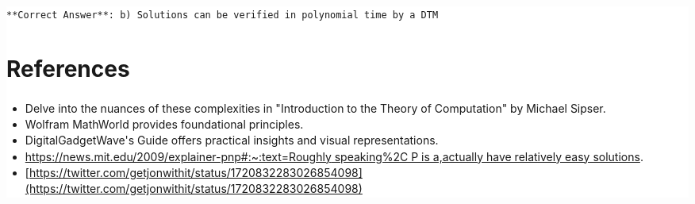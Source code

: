     **Correct Answer**: b) Solutions can be verified in polynomial time by a DTM
    

# **References**

- Delve into the nuances of these complexities in "Introduction to the Theory of Computation" by Michael Sipser.
- Wolfram MathWorld provides foundational principles.
- DigitalGadgetWave's Guide offers practical insights and visual representations.
- [https://news.mit.edu/2009/explainer-pnp#:~:text=Roughly speaking%2C P is a,actually have relatively easy solutions](https://news.mit.edu/2009/explainer-pnp#:~:text=Roughly%20speaking%2C%20P%20is%20a,actually%20have%20relatively%20easy%20solutions).
- [https://twitter.com/getjonwithit/status/1720832283026854098](https://twitter.com/getjonwithit/status/1720832283026854098)
